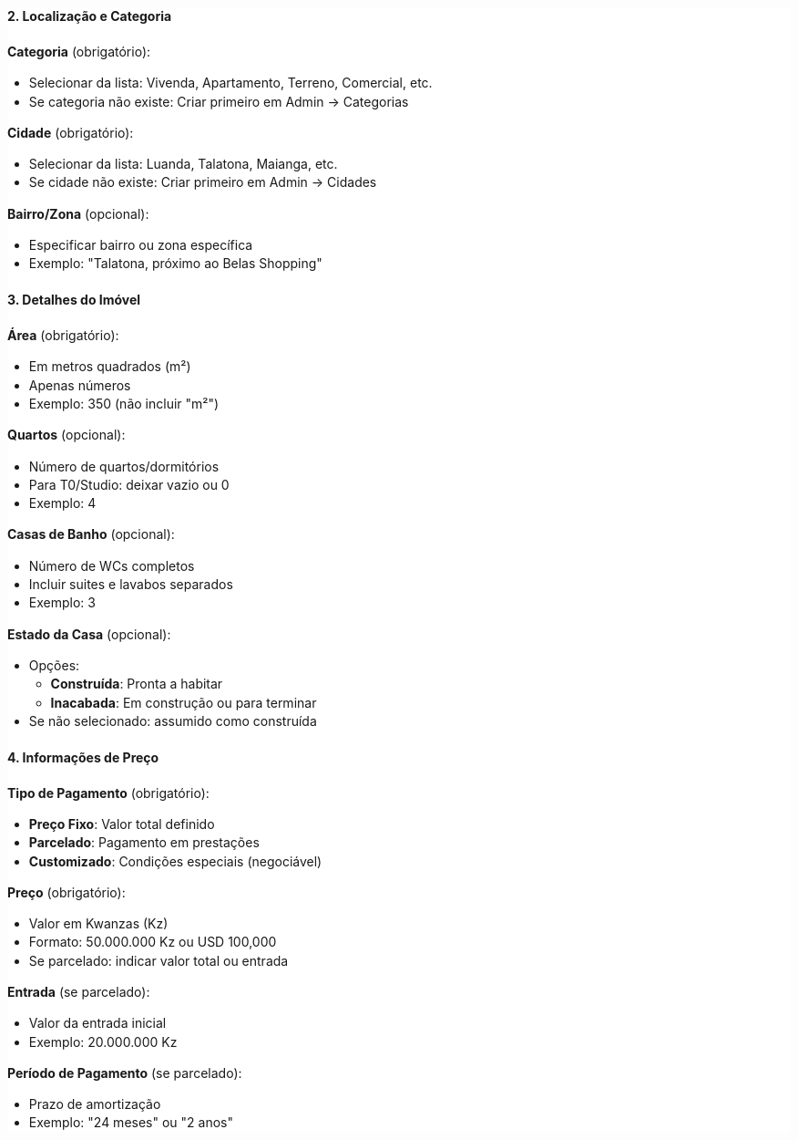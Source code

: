 #### 2. Localização e Categoria

**Categoria** (obrigatório):
- Selecionar da lista: Vivenda, Apartamento, Terreno, Comercial, etc.
- Se categoria não existe: Criar primeiro em Admin → Categorias

**Cidade** (obrigatório):
- Selecionar da lista: Luanda, Talatona, Maianga, etc.
- Se cidade não existe: Criar primeiro em Admin → Cidades

**Bairro/Zona** (opcional):
- Especificar bairro ou zona específica
- Exemplo: "Talatona, próximo ao Belas Shopping"

#### 3. Detalhes do Imóvel

**Área** (obrigatório):
- Em metros quadrados (m²)
- Apenas números
- Exemplo: 350 (não incluir "m²")

**Quartos** (opcional):
- Número de quartos/dormitórios
- Para T0/Studio: deixar vazio ou 0
- Exemplo: 4

**Casas de Banho** (opcional):
- Número de WCs completos
- Incluir suites e lavabos separados
- Exemplo: 3

**Estado da Casa** (opcional):
- Opções:
  - **Construída**: Pronta a habitar
  - **Inacabada**: Em construção ou para terminar
- Se não selecionado: assumido como construída

#### 4. Informações de Preço

**Tipo de Pagamento** (obrigatório):
- **Preço Fixo**: Valor total definido
- **Parcelado**: Pagamento em prestações
- **Customizado**: Condições especiais (negociável)

**Preço** (obrigatório):
- Valor em Kwanzas (Kz)
- Formato: 50.000.000 Kz ou USD 100,000
- Se parcelado: indicar valor total ou entrada

**Entrada** (se parcelado):
- Valor da entrada inicial
- Exemplo: 20.000.000 Kz

**Período de Pagamento** (se parcelado):
- Prazo de amortização
- Exemplo: "24 meses" ou "2 anos"
